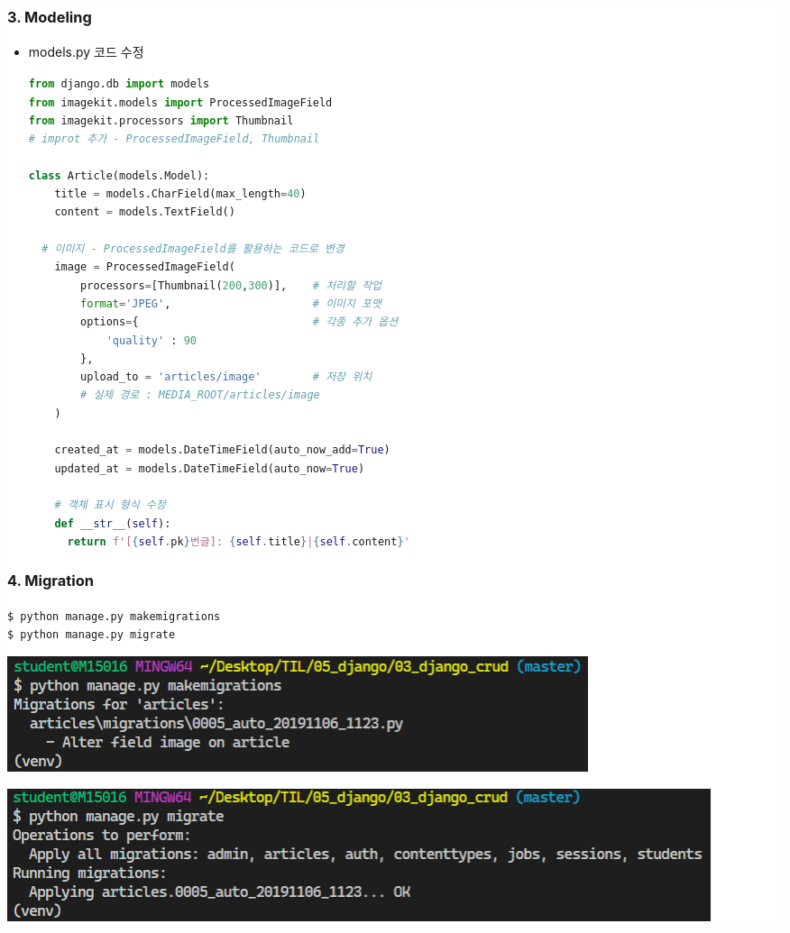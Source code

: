 


### 3. Modeling

- models.py 코드 수정

  ```python 
  from django.db import models
  from imagekit.models import ProcessedImageField
  from imagekit.processors import Thumbnail
  # improt 추가 - ProcessedImageField, Thumbnail
  
  class Article(models.Model):
      title = models.CharField(max_length=40)
      content = models.TextField()
      
  	# 이미지 - ProcessedImageField를 활용하는 코드로 변경
      image = ProcessedImageField(
          processors=[Thumbnail(200,300)],    # 처리할 작업
          format='JPEG',                      # 이미지 포맷
          options={                           # 각종 추가 옵션
              'quality' : 90
          },
          upload_to = 'articles/image'        # 저장 위치
          # 실제 경로 : MEDIA_ROOT/articles/image
      )
  
      created_at = models.DateTimeField(auto_now_add=True)
      updated_at = models.DateTimeField(auto_now=True)
  
      # 객체 표시 형식 수정 
      def __str__(self):
        return f'[{self.pk}번글]: {self.title}|{self.content}'
  ```
  
  

### 4. Migration

```bash
$ python manage.py makemigrations
$ python manage.py migrate
```

![image-20191106112415929](assets/image-20191106112415929.png)

![image-20191106112445814](assets/image-20191106112445814.png)
